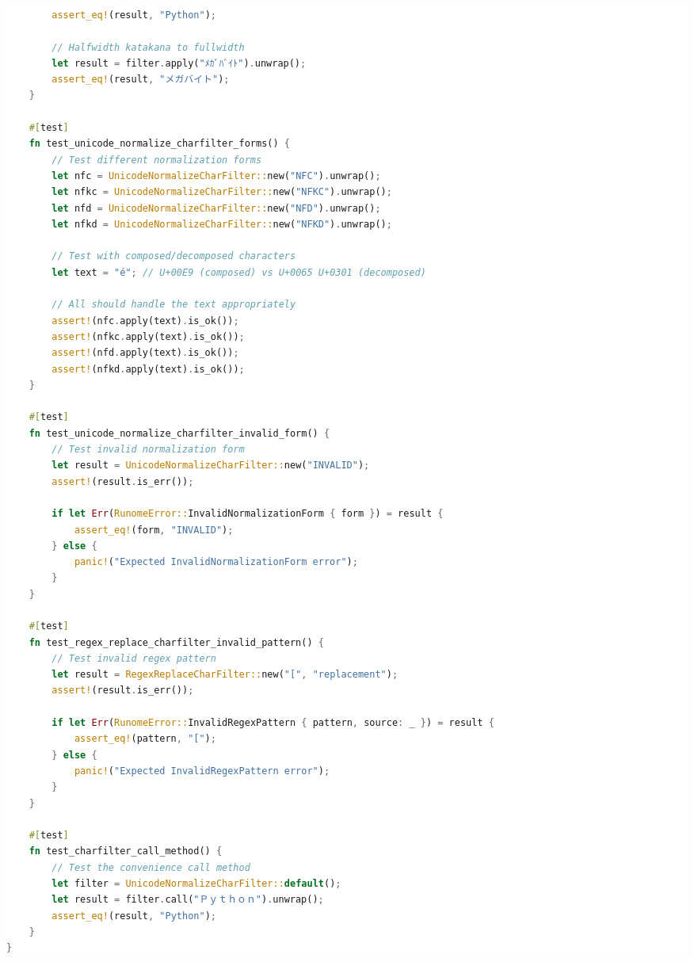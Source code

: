 ```rust
        assert_eq!(result, "Python");
        
        // Halfwidth katakana to fullwidth
        let result = filter.apply("ﾒｶﾞﾊﾞｲﾄ").unwrap();
        assert_eq!(result, "メガバイト");
    }
    
    #[test]
    fn test_unicode_normalize_charfilter_forms() {
        // Test different normalization forms
        let nfc = UnicodeNormalizeCharFilter::new("NFC").unwrap();
        let nfkc = UnicodeNormalizeCharFilter::new("NFKC").unwrap();
        let nfd = UnicodeNormalizeCharFilter::new("NFD").unwrap();
        let nfkd = UnicodeNormalizeCharFilter::new("NFKD").unwrap();
        
        // Test with composed/decomposed characters
        let text = "é"; // U+00E9 (composed) vs U+0065 U+0301 (decomposed)
        
        // All should handle the text appropriately
        assert!(nfc.apply(text).is_ok());
        assert!(nfkc.apply(text).is_ok());
        assert!(nfd.apply(text).is_ok());
        assert!(nfkd.apply(text).is_ok());
    }
    
    #[test]
    fn test_unicode_normalize_charfilter_invalid_form() {
        // Test invalid normalization form
        let result = UnicodeNormalizeCharFilter::new("INVALID");
        assert!(result.is_err());
        
        if let Err(RunomeError::InvalidNormalizationForm { form }) = result {
            assert_eq!(form, "INVALID");
        } else {
            panic!("Expected InvalidNormalizationForm error");
        }
    }
    
    #[test]
    fn test_regex_replace_charfilter_invalid_pattern() {
        // Test invalid regex pattern
        let result = RegexReplaceCharFilter::new("[", "replacement");
        assert!(result.is_err());
        
        if let Err(RunomeError::InvalidRegexPattern { pattern, source: _ }) = result {
            assert_eq!(pattern, "[");
        } else {
            panic!("Expected InvalidRegexPattern error");
        }
    }
    
    #[test]
    fn test_charfilter_call_method() {
        // Test the convenience call method
        let filter = UnicodeNormalizeCharFilter::default();
        let result = filter.call("Ｐｙｔｈｏｎ").unwrap();
        assert_eq!(result, "Python");
    }
}
```
